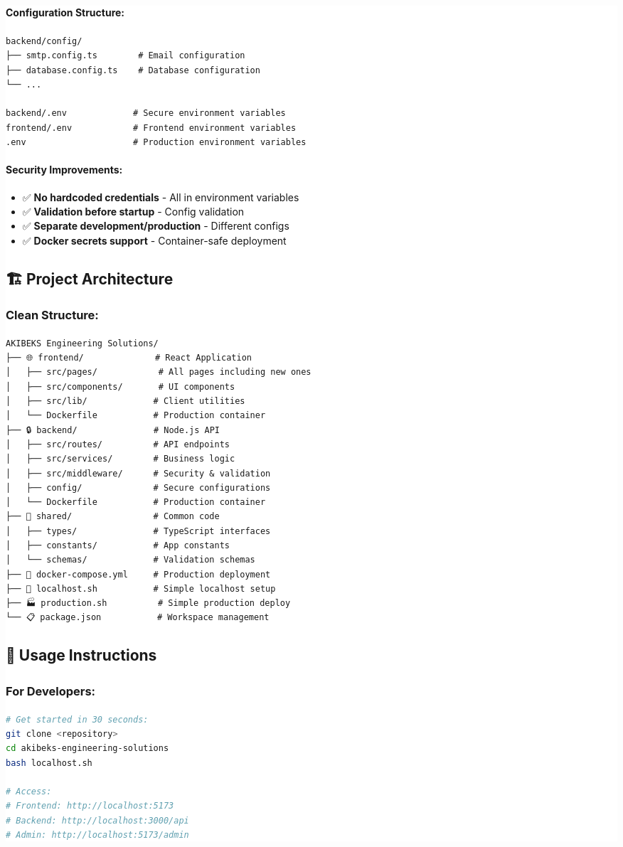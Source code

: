 #### **Configuration Structure:**
```
backend/config/
├── smtp.config.ts        # Email configuration
├── database.config.ts    # Database configuration
└── ...

backend/.env             # Secure environment variables
frontend/.env            # Frontend environment variables
.env                     # Production environment variables
```

#### **Security Improvements:**
- ✅ **No hardcoded credentials** - All in environment variables
- ✅ **Validation before startup** - Config validation
- ✅ **Separate development/production** - Different configs
- ✅ **Docker secrets support** - Container-safe deployment

## 🏗️ **Project Architecture**

### **Clean Structure:**
```
AKIBEKS Engineering Solutions/
├── 🌐 frontend/              # React Application
│   ├── src/pages/            # All pages including new ones
│   ├── src/components/       # UI components
│   ├── src/lib/             # Client utilities
│   └── Dockerfile           # Production container
├── 🔒 backend/               # Node.js API
│   ├── src/routes/          # API endpoints
│   ├── src/services/        # Business logic
│   ├── src/middleware/      # Security & validation
│   ├── config/              # Secure configurations
│   └── Dockerfile           # Production container
├── 🔗 shared/                # Common code
│   ├── types/               # TypeScript interfaces
│   ├── constants/           # App constants
│   └── schemas/             # Validation schemas
├── 🐳 docker-compose.yml     # Production deployment
├── 🚀 localhost.sh           # Simple localhost setup
├── 🏭 production.sh          # Simple production deploy
└── 📋 package.json           # Workspace management
```

## 🎯 **Usage Instructions**

### **For Developers:**
```bash
# Get started in 30 seconds:
git clone <repository>
cd akibeks-engineering-solutions
bash localhost.sh

# Access:
# Frontend: http://localhost:5173
# Backend: http://localhost:3000/api
# Admin: http://localhost:5173/admin
```
